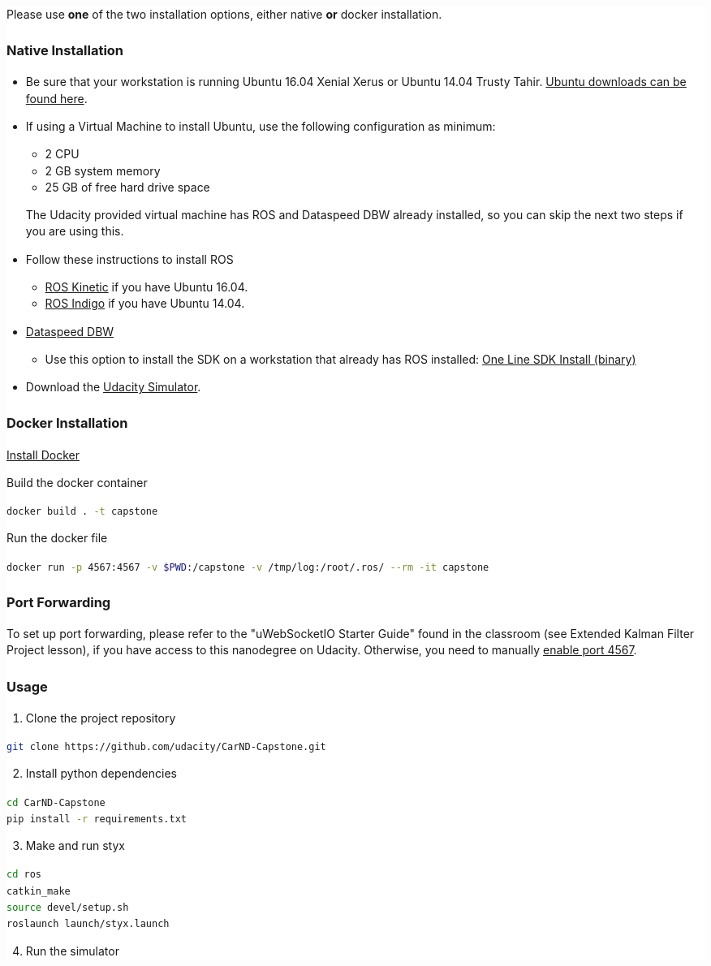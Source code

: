 Please use **one** of the two installation options, either native **or** docker installation.

### Native Installation

* Be sure that your workstation is running Ubuntu 16.04 Xenial Xerus or Ubuntu 14.04 Trusty Tahir. [Ubuntu downloads can be found here](https://www.ubuntu.com/download/desktop).
* If using a Virtual Machine to install Ubuntu, use the following configuration as minimum:
  * 2 CPU
  * 2 GB system memory
  * 25 GB of free hard drive space

  The Udacity provided virtual machine has ROS and Dataspeed DBW already installed, so you can skip the next two steps if you are using this.

* Follow these instructions to install ROS
  * [ROS Kinetic](http://wiki.ros.org/kinetic/Installation/Ubuntu) if you have Ubuntu 16.04.
  * [ROS Indigo](http://wiki.ros.org/indigo/Installation/Ubuntu) if you have Ubuntu 14.04.
* [Dataspeed DBW](https://bitbucket.org/DataspeedInc/dbw_mkz_ros)
  * Use this option to install the SDK on a workstation that already has ROS installed: [One Line SDK Install (binary)](https://bitbucket.org/DataspeedInc/dbw_mkz_ros/src/81e63fcc335d7b64139d7482017d6a97b405e250/ROS_SETUP.md?fileviewer=file-view-default)
* Download the [Udacity Simulator](https://github.com/udacity/CarND-Capstone/releases).

### Docker Installation
[Install Docker](https://docs.docker.com/engine/installation/)

Build the docker container
```bash
docker build . -t capstone
```

Run the docker file
```bash
docker run -p 4567:4567 -v $PWD:/capstone -v /tmp/log:/root/.ros/ --rm -it capstone
```

### Port Forwarding
To set up port forwarding, please refer to the "uWebSocketIO Starter Guide" found in the classroom (see Extended Kalman Filter Project lesson), if you have access to this nanodegree on Udacity. Otherwise, you need to manually [enable port 4567](https://www.howtogeek.com/122641/how-to-forward-ports-to-a-virtual-machine-and-use-it-as-a-server/).

### Usage

1. Clone the project repository
```bash
git clone https://github.com/udacity/CarND-Capstone.git
```

2. Install python dependencies
```bash
cd CarND-Capstone
pip install -r requirements.txt
```
3. Make and run styx
```bash
cd ros
catkin_make
source devel/setup.sh
roslaunch launch/styx.launch
```
4. Run the simulator

